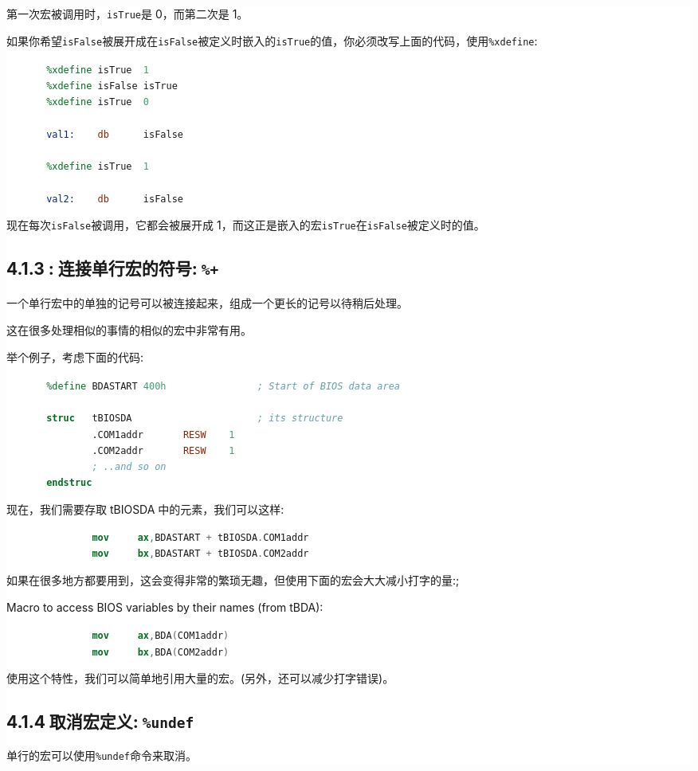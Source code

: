 第一次宏被调用时，`isTrue`是 0，而第二次是 1。

如果你希望`isFalse`被展开成在`isFalse`被定义时嵌入的`isTrue`的值，你必须改写上面的代码，使用`%xdefine`:

```nasm
       %xdefine isTrue  1 
       %xdefine isFalse isTrue 
       %xdefine isTrue  0 
       
       val1:    db      isFalse 
       
       %xdefine isTrue  1 
       
       val2:    db      isFalse
```

现在每次`isFalse`被调用，它都会被展开成 1，而这正是嵌入的宏`isTrue`在`isFalse`被定义时的值。

## 4.1.3 : 连接单行宏的符号: `%+`

一个单行宏中的单独的记号可以被连接起来，组成一个更长的记号以待稍后处理。

这在很多处理相似的事情的相似的宏中非常有用。

举个例子，考虑下面的代码:

```nasm
       %define BDASTART 400h                ; Start of BIOS data area

       struc   tBIOSDA                      ; its structure 
               .COM1addr       RESW    1 
               .COM2addr       RESW    1 
               ; ..and so on 
       endstruc
```

现在，我们需要存取 tBIOSDA 中的元素，我们可以这样:

```nasm
               mov     ax,BDASTART + tBIOSDA.COM1addr 
               mov     bx,BDASTART + tBIOSDA.COM2addr
```

如果在很多地方都要用到，这会变得非常的繁琐无趣，但使用下面的宏会大大减小打字的量:;

 Macro to access BIOS variables by their names (from tBDA):

```nasm
               mov     ax,BDA(COM1addr) 
               mov     bx,BDA(COM2addr)
```

 使用这个特性，我们可以简单地引用大量的宏。(另外，还可以减少打字错误)。

## 4.1.4 取消宏定义: `%undef`

单行的宏可以使用`%undef`命令来取消。
